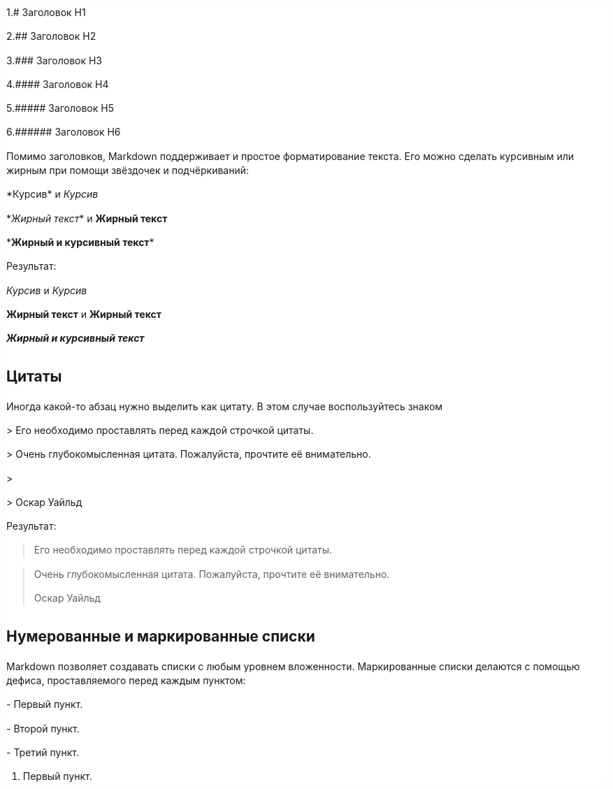 1.# Заголовок H1

2.## Заголовок H2

3.### Заголовок H3

4.#### Заголовок H4

5.##### Заголовок H5

6.###### Заголовок H6

Помимо заголовков, Markdown поддерживает и простое форматирование текста. Его можно сделать курсивным или жирным при помощи звёздочек и подчёркиваний:

\*Курсив* и _Курсив_

\**Жирный текст** и __Жирный текст__

\***Жирный и курсивный текст***

Результат:

*Курсив* и _Курсив_

**Жирный текст** и __Жирный текст__

***Жирный и курсивный текст***

## Цитаты
Иногда какой-то абзац нужно выделить как цитату. В этом случае воспользуйтесь знаком 

\> Его необходимо проставлять перед каждой строчкой цитаты.

\> Очень глубокомысленная цитата. Пожалуйста, прочтите её внимательно.

\>

\> Оскар Уайльд

Результат:

> Его необходимо проставлять перед каждой строчкой цитаты.

> Очень глубокомысленная цитата. Пожалуйста, прочтите её внимательно.
>
> Оскар Уайльд

## Нумерованные и маркированные списки

Markdown позволяет создавать списки с любым уровнем вложенности. Маркированные списки делаются с помощью дефиса, проставляемого перед каждым пунктом:

\- Первый пункт.

\- Второй пункт.

\- Третий пункт.


1. Первый пункт.
